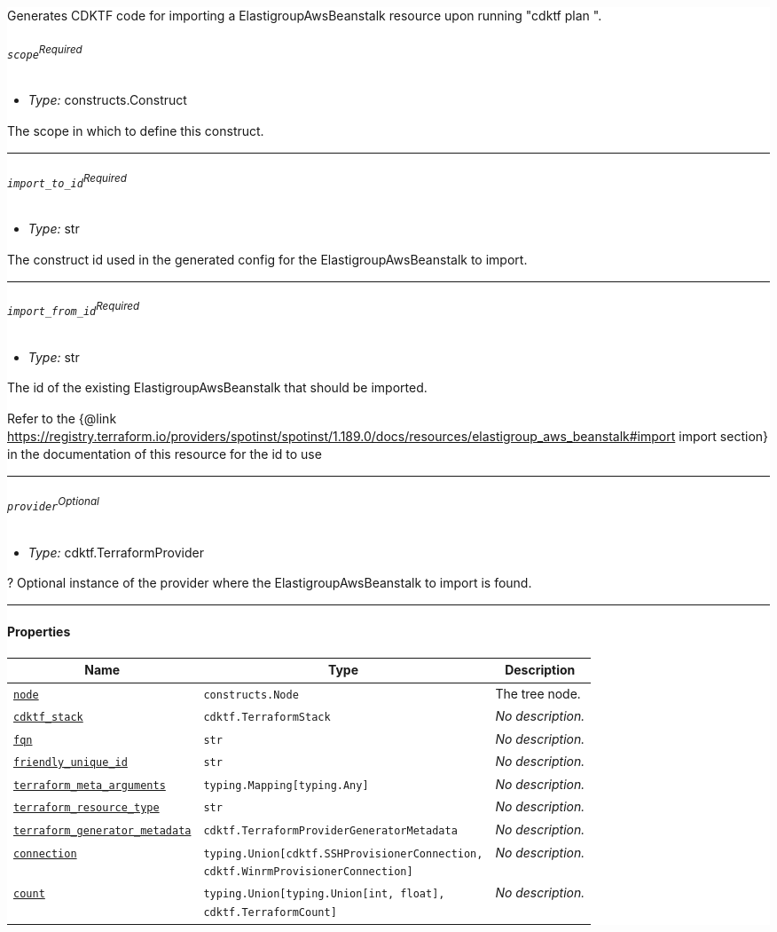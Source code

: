 Generates CDKTF code for importing a ElastigroupAwsBeanstalk resource upon running "cdktf plan <stack-name>".

###### `scope`<sup>Required</sup> <a name="scope" id="@cdktf/provider-spotinst.elastigroupAwsBeanstalk.ElastigroupAwsBeanstalk.generateConfigForImport.parameter.scope"></a>

- *Type:* constructs.Construct

The scope in which to define this construct.

---

###### `import_to_id`<sup>Required</sup> <a name="import_to_id" id="@cdktf/provider-spotinst.elastigroupAwsBeanstalk.ElastigroupAwsBeanstalk.generateConfigForImport.parameter.importToId"></a>

- *Type:* str

The construct id used in the generated config for the ElastigroupAwsBeanstalk to import.

---

###### `import_from_id`<sup>Required</sup> <a name="import_from_id" id="@cdktf/provider-spotinst.elastigroupAwsBeanstalk.ElastigroupAwsBeanstalk.generateConfigForImport.parameter.importFromId"></a>

- *Type:* str

The id of the existing ElastigroupAwsBeanstalk that should be imported.

Refer to the {@link https://registry.terraform.io/providers/spotinst/spotinst/1.189.0/docs/resources/elastigroup_aws_beanstalk#import import section} in the documentation of this resource for the id to use

---

###### `provider`<sup>Optional</sup> <a name="provider" id="@cdktf/provider-spotinst.elastigroupAwsBeanstalk.ElastigroupAwsBeanstalk.generateConfigForImport.parameter.provider"></a>

- *Type:* cdktf.TerraformProvider

? Optional instance of the provider where the ElastigroupAwsBeanstalk to import is found.

---

#### Properties <a name="Properties" id="Properties"></a>

| **Name** | **Type** | **Description** |
| --- | --- | --- |
| <code><a href="#@cdktf/provider-spotinst.elastigroupAwsBeanstalk.ElastigroupAwsBeanstalk.property.node">node</a></code> | <code>constructs.Node</code> | The tree node. |
| <code><a href="#@cdktf/provider-spotinst.elastigroupAwsBeanstalk.ElastigroupAwsBeanstalk.property.cdktfStack">cdktf_stack</a></code> | <code>cdktf.TerraformStack</code> | *No description.* |
| <code><a href="#@cdktf/provider-spotinst.elastigroupAwsBeanstalk.ElastigroupAwsBeanstalk.property.fqn">fqn</a></code> | <code>str</code> | *No description.* |
| <code><a href="#@cdktf/provider-spotinst.elastigroupAwsBeanstalk.ElastigroupAwsBeanstalk.property.friendlyUniqueId">friendly_unique_id</a></code> | <code>str</code> | *No description.* |
| <code><a href="#@cdktf/provider-spotinst.elastigroupAwsBeanstalk.ElastigroupAwsBeanstalk.property.terraformMetaArguments">terraform_meta_arguments</a></code> | <code>typing.Mapping[typing.Any]</code> | *No description.* |
| <code><a href="#@cdktf/provider-spotinst.elastigroupAwsBeanstalk.ElastigroupAwsBeanstalk.property.terraformResourceType">terraform_resource_type</a></code> | <code>str</code> | *No description.* |
| <code><a href="#@cdktf/provider-spotinst.elastigroupAwsBeanstalk.ElastigroupAwsBeanstalk.property.terraformGeneratorMetadata">terraform_generator_metadata</a></code> | <code>cdktf.TerraformProviderGeneratorMetadata</code> | *No description.* |
| <code><a href="#@cdktf/provider-spotinst.elastigroupAwsBeanstalk.ElastigroupAwsBeanstalk.property.connection">connection</a></code> | <code>typing.Union[cdktf.SSHProvisionerConnection, cdktf.WinrmProvisionerConnection]</code> | *No description.* |
| <code><a href="#@cdktf/provider-spotinst.elastigroupAwsBeanstalk.ElastigroupAwsBeanstalk.property.count">count</a></code> | <code>typing.Union[typing.Union[int, float], cdktf.TerraformCount]</code> | *No description.* |